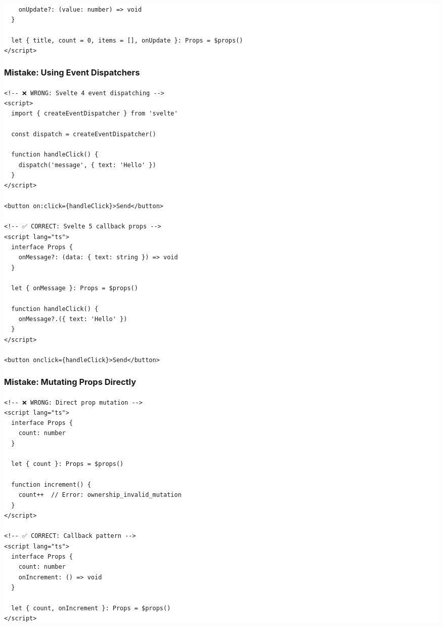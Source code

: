 ```svelte
    onUpdate?: (value: number) => void
  }

  let { title, count = 0, items = [], onUpdate }: Props = $props()
</script>
```

### Mistake: Using Event Dispatchers
```svelte
<!-- ❌ WRONG: Svelte 4 event dispatching -->
<script>
  import { createEventDispatcher } from 'svelte'

  const dispatch = createEventDispatcher()

  function handleClick() {
    dispatch('message', { text: 'Hello' })
  }
</script>

<button on:click={handleClick}>Send</button>

<!-- ✅ CORRECT: Svelte 5 callback props -->
<script lang="ts">
  interface Props {
    onMessage?: (data: { text: string }) => void
  }

  let { onMessage }: Props = $props()

  function handleClick() {
    onMessage?.({ text: 'Hello' })
  }
</script>

<button onclick={handleClick}>Send</button>
```

### Mistake: Mutating Props Directly
```svelte
<!-- ❌ WRONG: Direct prop mutation -->
<script lang="ts">
  interface Props {
    count: number
  }

  let { count }: Props = $props()

  function increment() {
    count++  // Error: ownership_invalid_mutation
  }
</script>

<!-- ✅ CORRECT: Callback pattern -->
<script lang="ts">
  interface Props {
    count: number
    onIncrement: () => void
  }

  let { count, onIncrement }: Props = $props()
</script>

```
